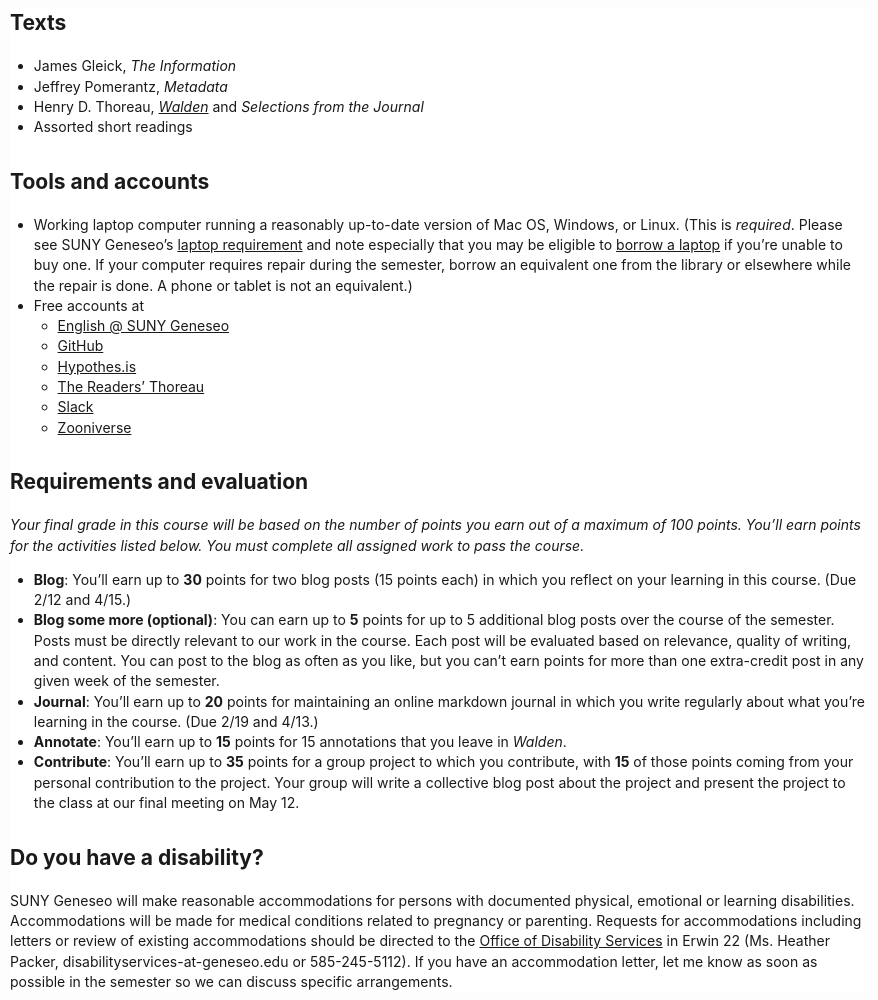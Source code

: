 ## Texts

- James Gleick, *The Information*
- Jeffrey Pomerantz, *Metadata*
- Henry D. Thoreau, [*Walden*](https://commons.digitalthoreau.org/walden/) and *Selections from the Journal*
- Assorted short readings

## Tools and accounts

- Working laptop computer running a reasonably up-to-date version of Mac OS, Windows, or Linux. (This is *required*. Please see SUNY Geneseo’s [laptop requirement](https://www.geneseo.edu/cit/computer_requirements) and note especially that you may be eligible to [borrow a laptop](https://docs.google.com/a/geneseo.edu/forms/d/e/1FAIpQLSeX2KIwkvUMvyx9Jg3Beu9z5pw5q4xMFmhojYbNaAJnUPY4tA/viewform?c=0&w=1) if you’re unable to buy one. If your computer requires repair during the semester, borrow an equivalent one from the library or elsewhere while the repair is done. A phone or tablet is not an equivalent.)
- Free accounts at
	- [English @ SUNY Geneseo](https://sunygeneseoenglish.org)
	- [GitHub](https://github.com)
	- [Hypothes.is](https://web.hypothes.is/)
	- [The Readers’ Thoreau](https://commons.digitalthoreau.org)
	- [Slack](https://slack.com)
	- [Zooniverse](https://www.zooniverse.org/)

## Requirements and evaluation

*Your final grade in this course will be based on the number of points you earn out of a maximum of 100 points. You’ll earn points for the activities listed below. You must complete all assigned work to pass the course.*

- **Blog**: You’ll earn up to **30** points for two blog posts (15 points each) in which you reflect on your learning in this course. (Due 2/12 and 4/15.)
- **Blog some more (optional)**: You can earn up to **5** points for up to 5 additional blog posts over the course of the semester. Posts must be directly relevant to our work in the course. Each post will be evaluated based on relevance, quality of writing, and content. You can post to the blog as often as you like, but you can’t earn points for more than one extra-credit post in any given week of the semester.
- **Journal**: You’ll earn up to **20** points for maintaining an online markdown journal in which you write regularly about what you’re learning in the course. (Due 2/19 and 4/13.)
- **Annotate**: You’ll earn up to **15** points for 15 annotations that you leave in *Walden*.
- **Contribute**: You’ll earn up to **35** points for a group project to which you contribute, with **15** of those points coming from your personal contribution to the project. Your group will write a collective blog post about the project and present the project to the class at our final meeting on May 12.

## Do you have a disability?

SUNY Geneseo will make reasonable accommodations for persons with documented physical, emotional or learning disabilities. Accommodations will be made for medical conditions related to pregnancy or parenting. Requests for accommodations including letters or review of existing accommodations should be directed to the [Office of Disability Services](http://www.geneseo.edu/dean_office/disability_services) in Erwin 22 (Ms. Heather Packer, disabilityservices-at-geneseo.edu or 585-245-5112). If you have an accommodation letter, let me know as soon as possible in the semester so we can discuss specific arrangements.
